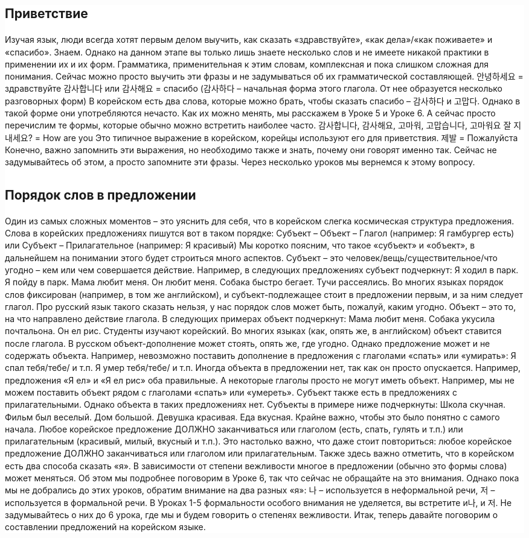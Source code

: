 ## Приветствие
Изучая язык, люди всегда хотят первым делом выучить, как сказать «здравствуйте», «как дела»/«как поживаете» и «спасибо». Знаем. Однако на данном этапе вы только лишь знаете несколько слов и не имеете никакой практики в применении их и их форм. Грамматика, применительная к этим словам, комплексная и пока слишком сложная для понимания. Сейчас можно просто выучить эти фразы и не задумываться об их грамматической составляющей.
안녕하세요 = здравствуйте
감사합니다 или 감사해요 = спасибо
(감사하다 – начальная форма этого глагола. От нее образуется несколько разговорных форм)
В корейском есть два слова, которые можно брать, чтобы сказать спасибо – 감사하다 и 고맙다. Однако в такой форме они употребляются нечасто. Как их можно менять, мы расскажем в Уроке 5 и Уроке 6. А сейчас просто перечислим те формы, которые обычно можно встретить наиболее часто.
감사합니다, 감사해요, 고마워, 고맙습니다, 고마워요
잘 지내세요? = How are you
Это типичное выражение в корейском, корейцы используют его для приветствия.
제발 = Пожалуйста
Конечно, важно запомнить эти выражения, но необходимо также и знать, почему они говорят именно так. Сейчас не задумывайтесь об этом, а просто запомните эти фразы. Через несколько уроков мы вернемся к этому вопросу.

## Порядок слов в предложении
Один из самых сложных моментов – это уяснить для себя, что в корейском слегка космическая структура предложения. Слова в корейских предложениях пишутся вот в таком порядке:
Субъект – Объект – Глагол (например: Я гамбургер есть)
или
Субъект – Прилагательное (например: Я красивый)
Мы коротко поясним, что такое «субъект» и «объект», в дальнейшем на понимании этого будет строиться много аспектов.
Субъект – это человек/вещь/существительное/что угодно – кем или чем совершается действие. Например, в следующих предложениях субъект подчеркнут:
Я ходил в парк. Я пойду в парк. Мама любит меня. Он любит меня. Собака быстро бегает. Тучи рассеялись.
Во многих языках порядок слов фиксирован (например, в том же английском), и субъект-подлежащее стоит в предложении первым, и за ним следует глагол. Про русский язык такого сказать нельзя, у нас порядок слов может быть, пожалуй, каким угодно.
Объект – это то, на что направлено действие глагола. В следующих примерах объект подчеркнут:
Мама любит меня. Собака укусила почтальона. Он ел рис. Студенты изучают корейский.
Во многих языках (как, опять же, в английском) объект ставится после глагола. В русском объект-дополнение может стоять, опять же, где угодно. Однако предложение может и не содержать объекта. Например, невозможно поставить дополнение в предложения с глаголами «спать» или «умирать»:
Я спал тебя/тебе/ и т.п.
Я умер тебя/тебе/ и т.п.
Иногда объекта в предложении нет, так как он просто опускается. Например, предложения «Я ел» и «Я ел рис» оба правильные. А некоторые глаголы просто не могут иметь объект. Например, мы не можем поставить объект рядом с глаголами «спать» или «умереть». Субъект также есть в предложениях с прилагательными. Однако объекта в таких предложениях нет. Субъекты в примере ниже подчеркнуты:
Школа скучная. Фильм был веселый. Дом большой. Девушка красивая. Еда вкусная.
Крайне важно, чтобы это было понятно с самого начала. Любое корейское предложение ДОЛЖНО заканчиваться или глаголом (есть, спать, гулять и т.п.) или прилагательным (красивый, милый, вкусный и т.п.). Это настолько важно, что даже стоит повториться: любое корейское предложение ДОЛЖНО заканчиваться или глаголом или прилагательным.
Также здесь важно отметить, что в корейском есть два способа сказать «я». В зависимости от степени вежливости многое в предложении (обычно это формы слова) может меняться. Об этом мы подробнее поговорим в Уроке 6, так что сейчас не обращайте на это внимания. Однако пока мы не добрались до этих уроков, обратим внимание на два разных «я»:
나 – используется в неформальной речи, 저 – используется в формальной речи.
В Уроках 1-5 формальности особого внимания не уделяется, вы встретите и나, и 저.
Не задумывайтесь о них до 6 урока, где мы и будем говорить о степенях вежливости.
Итак, теперь давайте поговорим о составлении предложений на корейском языке.
